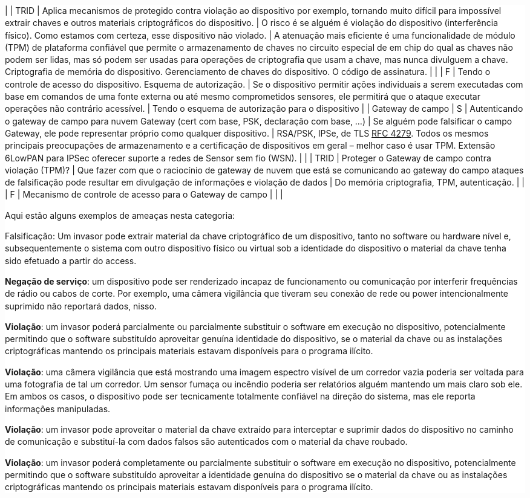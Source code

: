 |               | TRID       | Aplica mecanismos de protegido contra violação ao dispositivo por exemplo, tornando muito difícil para impossível extrair chaves e outros materiais criptográficos do dispositivo. | O risco é se alguém é violação do dispositivo (interferência físico). Como estamos com certeza, esse dispositivo não violado.                                                                                 | A atenuação mais eficiente é uma funcionalidade de módulo (TPM) de plataforma confiável que permite o armazenamento de chaves no circuito especial de em chip do qual as chaves não podem ser lidas, mas só podem ser usadas para operações de criptografia que usam a chave, mas nunca divulguem a chave. Criptografia de memória do dispositivo. Gerenciamento de chaves do dispositivo. O código de assinatura. |
|               | F          | Tendo o controle de acesso do dispositivo. Esquema de autorização.                                                                                                    | Se o dispositivo permitir ações individuais a serem executadas com base em comandos de uma fonte externa ou até mesmo comprometidos sensores, ele permitirá que o ataque executar operações não contrário acessível. | Tendo o esquema de autorização para o dispositivo                                                                                                                                                                                                                                                                                                             |
| Gateway de campo | S          | Autenticando o gateway de campo para nuvem Gateway (cert com base, PSK, declaração com base, …)                                                                           | Se alguém pode falsificar o campo Gateway, ele pode representar próprio como qualquer dispositivo.                                                                                                                               | RSA/PSK, IPSe, de TLS [RFC 4279](https://tools.ietf.org/html/rfc4279). Todos os mesmos principais preocupações de armazenamento e a certificação de dispositivos em geral – melhor caso é usar TPM. Extensão 6LowPAN para IPSec oferecer suporte a redes de Sensor sem fio (WSN).                                                                                                              |
|               | TRID       | Proteger o Gateway de campo contra violação (TPM)?                                                                                                            | Que fazer com que o raciocínio de gateway de nuvem que está se comunicando ao gateway do campo ataques de falsificação pode resultar em divulgação de informações e violação de dados                                                             | Do memória criptografia, TPM, autenticação.                                                                                                                                                                                                                                                                                                              |
|               | F          | Mecanismo de controle de acesso para o Gateway de campo                                                                                                                    |                                                                                                                                                                                                             |                                                                                                                                                                                                                                                                                                                                                        |

Aqui estão alguns exemplos de ameaças nesta categoria:

Falsificação: Um invasor pode extrair material da chave criptográfico de um dispositivo, tanto no software ou hardware nível e, subsequentemente o sistema com outro dispositivo físico ou virtual sob a identidade do dispositivo o material da chave tenha sido efetuado a partir do access.

**Negação de serviço**: um dispositivo pode ser renderizado incapaz de funcionamento ou comunicação por interferir frequências de rádio ou cabos de corte. Por exemplo, uma câmera vigilância que tiveram seu conexão de rede ou power intencionalmente suprimido não reportará dados, nisso.

**Violação**: um invasor poderá parcialmente ou parcialmente substituir o software em execução no dispositivo, potencialmente permitindo que o software substituído aproveitar genuína identidade do dispositivo, se o material da chave ou as instalações criptográficas mantendo os principais materiais estavam disponíveis para o programa ilícito.

**Violação**: uma câmera vigilância que está mostrando uma imagem espectro visível de um corredor vazia poderia ser voltada para uma fotografia de tal um corredor. Um sensor fumaça ou incêndio poderia ser relatórios alguém mantendo um mais claro sob ele. Em ambos os casos, o dispositivo pode ser tecnicamente totalmente confiável na direção do sistema, mas ele reporta informações manipuladas.

**Violação**: um invasor pode aproveitar o material da chave extraído para interceptar e suprimir dados do dispositivo no caminho de comunicação e substituí-la com dados falsos são autenticados com o material da chave roubado.

**Violação**: um invasor poderá completamente ou parcialmente substituir o software em execução no dispositivo, potencialmente permitindo que o software substituído aproveitar a identidade genuína do dispositivo se o material da chave ou as instalações criptográficas mantendo os principais materiais estavam disponíveis para o programa ilícito.
   